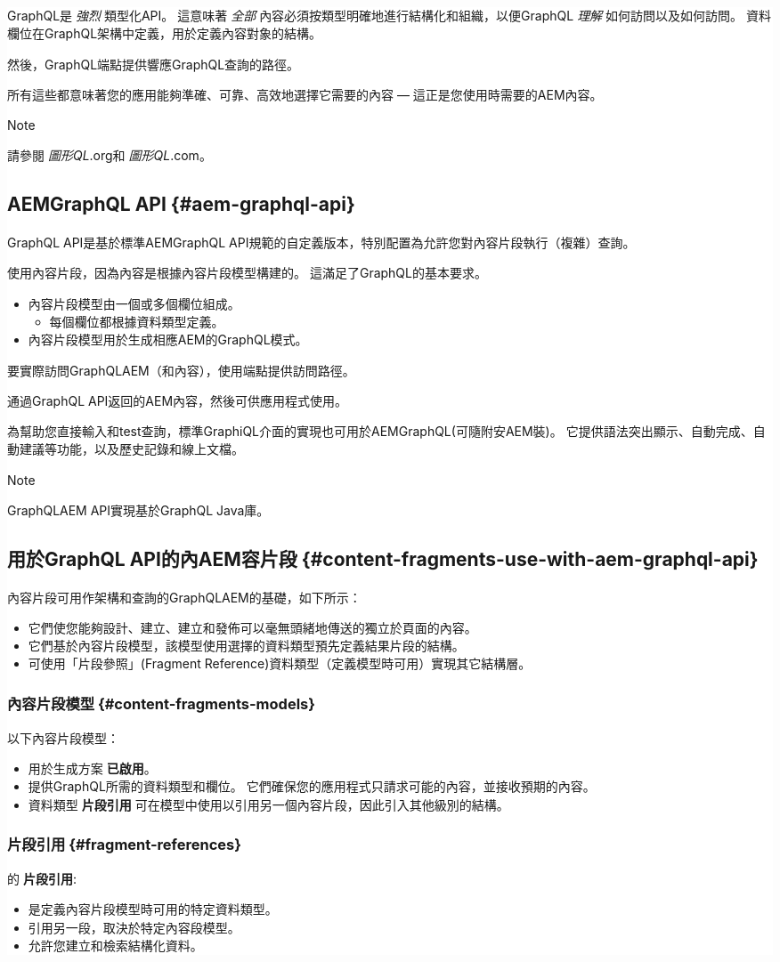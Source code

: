 GraphQL是 *強烈* 類型化API。 這意味著 *全部* 內容必須按類型明確地進行結構化和組織，以便GraphQL *理解* 如何訪問以及如何訪問。 資料欄位在GraphQL架構中定義，用於定義內容對象的結構。

然後，GraphQL端點提供響應GraphQL查詢的路徑。

所有這些都意味著您的應用能夠準確、可靠、高效地選擇它需要的內容 — 這正是您使用時需要的AEM內容。

>[!NOTE]
>
>請參閱 *圖形QL*.org和 *圖形QL*.com。



## AEMGraphQL API {#aem-graphql-api}

GraphQL API是基於標準AEMGraphQL API規範的自定義版本，特別配置為允許您對內容片段執行（複雜）查詢。

使用內容片段，因為內容是根據內容片段模型構建的。 這滿足了GraphQL的基本要求。

* 內容片段模型由一個或多個欄位組成。
   * 每個欄位都根據資料類型定義。
* 內容片段模型用於生成相應AEM的GraphQL模式。

要實際訪問GraphQLAEM（和內容），使用端點提供訪問路徑。

通過GraphQL API返回的AEM內容，然後可供應用程式使用。

為幫助您直接輸入和test查詢，標準GraphiQL介面的實現也可用於AEMGraphQL(可隨附安AEM裝)。 它提供語法突出顯示、自動完成、自動建議等功能，以及歷史記錄和線上文檔。

>[!NOTE]
>
>GraphQLAEM API實現基於GraphQL Java庫。



## 用於GraphQL API的內AEM容片段 {#content-fragments-use-with-aem-graphql-api}

內容片段可用作架構和查詢的GraphQLAEM的基礎，如下所示：

* 它們使您能夠設計、建立、建立和發佈可以毫無頭緒地傳送的獨立於頁面的內容。
* 它們基於內容片段模型，該模型使用選擇的資料類型預先定義結果片段的結構。
* 可使用「片段參照」(Fragment Reference)資料類型（定義模型時可用）實現其它結構層。

### 內容片段模型 {#content-fragments-models}

以下內容片段模型：

* 用於生成方案 **已啟用**。
* 提供GraphQL所需的資料類型和欄位。 它們確保您的應用程式只請求可能的內容，並接收預期的內容。
* 資料類型 **片段引用** 可在模型中使用以引用另一個內容片段，因此引入其他級別的結構。

### 片段引用 {#fragment-references}

的 **片段引用**:

* 是定義內容片段模型時可用的特定資料類型。
* 引用另一段，取決於特定內容段模型。
* 允許您建立和檢索結構化資料。
